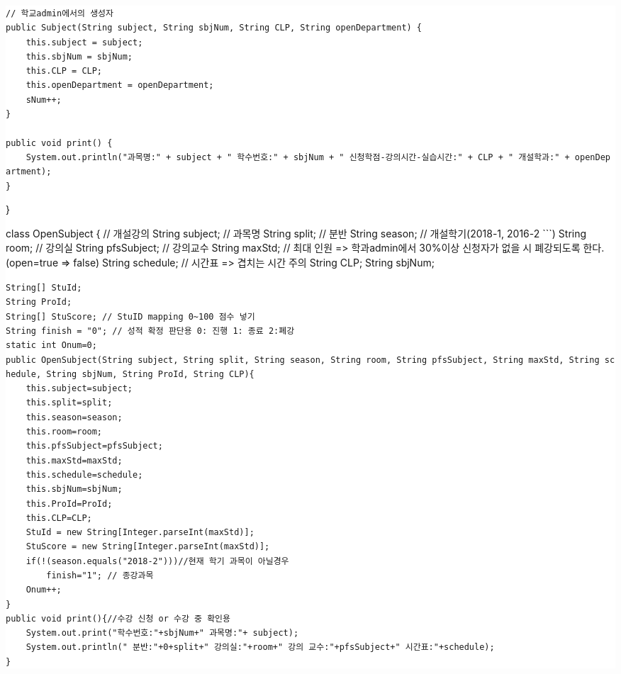 	// 학교admin에서의 생성자
	public Subject(String subject, String sbjNum, String CLP, String openDepartment) {
		this.subject = subject;
		this.sbjNum = sbjNum;
		this.CLP = CLP;
		this.openDepartment = openDepartment;
        sNum++;
	}
    
    public void print() {
		System.out.println("과목명:" + subject + " 학수번호:" + sbjNum + " 신청학점-강의시간-실습시간:" + CLP + " 개설학과:" + openDepartment);
	}

}

class OpenSubject { // 개설강의
	String subject; // 과목명
	String split; // 분반
	String season; // 개설학기(2018-1, 2016-2 ```)
	String room; // 강의실
	String pfsSubject; // 강의교수
	String maxStd; // 최대 인원 => 학과admin에서 30%이상 신청자가 없을 시 폐강되도록 한다.(open=true => false)
	String schedule; // 시간표 => 겹치는 시간 주의
	String CLP;
	String sbjNum;
	
	String[] StuId;
	String ProId;
	String[] StuScore; // StuID mapping 0~100 점수 넣기
    String finish = "0"; // 성적 확정 판단용 0: 진행 1: 종료 2:폐강
	static int Onum=0;
	public OpenSubject(String subject, String split, String season, String room, String pfsSubject, String maxStd, String schedule, String sbjNum, String ProId, String CLP){
		this.subject=subject;
		this.split=split;
		this.season=season;
		this.room=room;
		this.pfsSubject=pfsSubject;
		this.maxStd=maxStd;
		this.schedule=schedule;
		this.sbjNum=sbjNum;
		this.ProId=ProId;
		this.CLP=CLP;
		StuId = new String[Integer.parseInt(maxStd)];
		StuScore = new String[Integer.parseInt(maxStd)];
		if(!(season.equals("2018-2")))//현재 학기 과목이 아닐경우
			finish="1"; // 종강과목
		Onum++;
	}
	public void print(){//수강 신청 or 수강 중 확인용
		System.out.print("학수번호:"+sbjNum+" 과목명:"+ subject);
		System.out.println(" 분반:"+0+split+" 강의실:"+room+" 강의 교수:"+pfsSubject+" 시간표:"+schedule);
	}
	